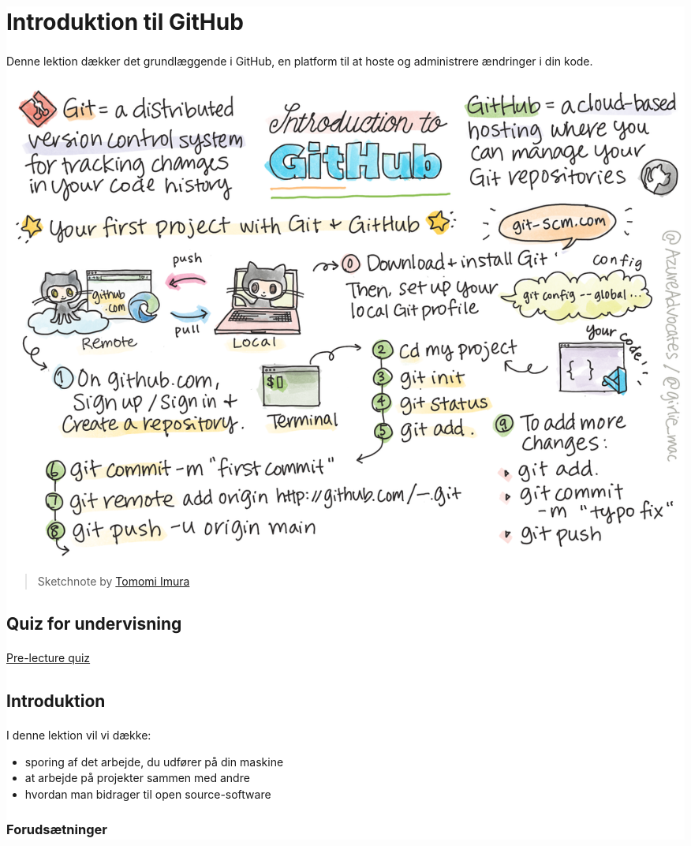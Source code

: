 # Introduktion til GitHub

Denne lektion dækker det grundlæggende i GitHub, en platform til at hoste og administrere ændringer i din kode.

![Intro to GitHub](/sketchnotes/webdev101-github.png)
> Sketchnote by [Tomomi Imura](https://twitter.com/girlie_mac)

## Quiz for undervisning
[Pre-lecture quiz](https://ashy-river-0debb7803.1.azurestaticapps.net/quiz/3)

## Introduktion

I denne lektion vil vi dække:

- sporing af det arbejde, du udfører på din maskine
- at arbejde på projekter sammen med andre
- hvordan man bidrager til open source-software

### Forudsætninger
